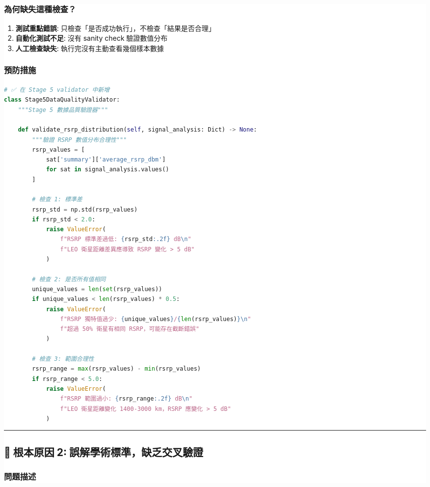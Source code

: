 ### 為何缺失這種檢查？

1. **測試重點錯誤**: 只檢查「是否成功執行」，不檢查「結果是否合理」
2. **自動化測試不足**: 沒有 sanity check 驗證數值分布
3. **人工檢查缺失**: 執行完沒有主動查看幾個樣本數據

### 預防措施

```python
# ✅ 在 Stage 5 validator 中新增
class Stage5DataQualityValidator:
    """Stage 5 數據品質驗證器"""

    def validate_rsrp_distribution(self, signal_analysis: Dict) -> None:
        """驗證 RSRP 數值分布合理性"""
        rsrp_values = [
            sat['summary']['average_rsrp_dbm']
            for sat in signal_analysis.values()
        ]

        # 檢查 1: 標準差
        rsrp_std = np.std(rsrp_values)
        if rsrp_std < 2.0:
            raise ValueError(
                f"RSRP 標準差過低: {rsrp_std:.2f} dB\n"
                f"LEO 衛星距離差異應導致 RSRP 變化 > 5 dB"
            )

        # 檢查 2: 是否所有值相同
        unique_values = len(set(rsrp_values))
        if unique_values < len(rsrp_values) * 0.5:
            raise ValueError(
                f"RSRP 獨特值過少: {unique_values}/{len(rsrp_values)}\n"
                f"超過 50% 衛星有相同 RSRP，可能存在截斷錯誤"
            )

        # 檢查 3: 範圍合理性
        rsrp_range = max(rsrp_values) - min(rsrp_values)
        if rsrp_range < 5.0:
            raise ValueError(
                f"RSRP 範圍過小: {rsrp_range:.2f} dB\n"
                f"LEO 衛星距離變化 1400-3000 km，RSRP 應變化 > 5 dB"
            )
```

---

## 🚨 根本原因 2: **誤解學術標準，缺乏交叉驗證**

### 問題描述
